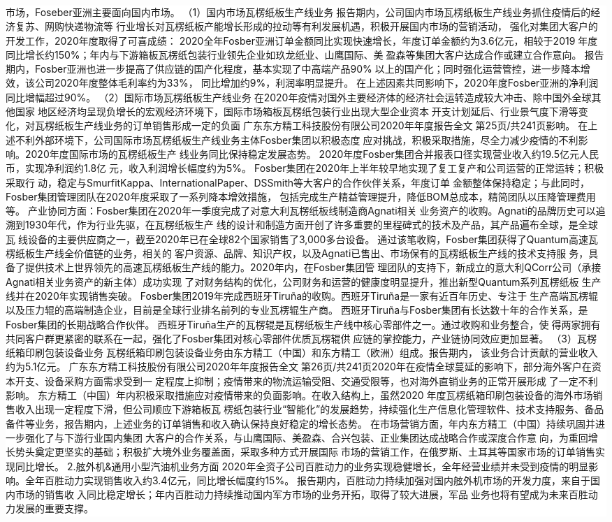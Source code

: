 市场，Foseber亚洲主要面向国内市场。
（1）国内市场瓦楞纸板生产线业务
报告期内，公司国内市场瓦楞纸板生产线业务抓住疫情后的经济复苏、网购快递物流等
行业增长对瓦楞纸板产能增长形成的拉动等有利发展机遇，积极开展国内市场的营销活动，
强化对集团大客户的开发工作，2020年度取得了可喜成绩：
2020全年Fosber亚洲订单金额同比实现快速增长，年度订单金额约为3.6亿元，相较于2019
年度同比增长约150%；年内与下游箱板瓦楞纸包装行业领先企业如玖龙纸业、山鹰国际、美
盈森等集团大客户达成合作或建立合作意向。
报告期内，Fosber亚洲也进一步提高了供应链的国产化程度，基本实现了中高端产品90%
以上的国产化；同时强化运营管控，进一步降本增效，该公司2020年度整体毛利率约为33%，
同比增加约9%，利润率明显提升。
在上述因素共同影响下，2020年度Fosber亚洲的净利润同比增幅超过90%。
（2）国际市场瓦楞纸板生产线业务
在2020年疫情对国外主要经济体的经济社会运转造成较大冲击、除中国外全球其他国家
地区经济均呈现负增长的宏观经济环境下，国际市场箱板瓦楞纸包装行业出现大型企业资本
开支计划延后、行业景气度下滑等变化，对瓦楞纸板生产线业务的订单销售形成一定的负面
广东东方精工科技股份有限公司2020年年度报告全文
第25页/共241页影响。
在上述不利外部环境下，公司国际市场瓦楞纸板生产线业务主体Fosber集团以积极态度
应对挑战，积极采取措施，尽全力减少疫情的不利影响。2020年度国际市场的瓦楞纸板生产
线业务同比保持稳定发展态势。
2020年度Fosber集团合并报表口径实现营业收入约19.5亿元人民币，实现净利润约1.8亿
元，收入利润增长幅度约为5%。
Fosber集团在2020年上半年较早地实现了复工复产和公司运营的正常运转；积极采取行
动，稳定与SmurfitKappa、InternationalPaper、DSSmith等大客户的合作伙伴关系，年度订单
金额整体保持稳定；与此同时，Fosber集团管理团队在2020年度采取了一系列降本增效措施，
包括完成生产精益管理提升，降低BOM总成本，精简团队以压降管理费用等。
产业协同方面：Fosber集团在2020年一季度完成了对意大利瓦楞纸板线制造商Agnati相关
业务资产的收购。Agnati的品牌历史可以追溯到1930年代，作为行业先驱，在瓦楞纸板生产
线的设计和制造方面开创了许多重要的里程碑式的技术及产品，其产品遍布全球，是全球瓦
线设备的主要供应商之一，截至2020年已在全球82个国家销售了3,000多台设备。
通过该笔收购，Fosber集团获得了Quantum高速瓦楞纸板生产线全价值链的业务，相关的
客户资源、品牌、知识产权，以及Agnati已售出、市场保有的瓦楞纸板生产线的技术支持服
务，具备了提供技术上世界领先的高速瓦楞纸板生产线的能力。2020年内，在Fosber集团管
理团队的支持下，新成立的意大利QCorr公司（承接Agnati相关业务资产的新主体）成功实现
了对财务结构的优化，公司财务和运营的健康度明显提升，推出新型Quantum系列瓦楞纸板
生产线并在2020年实现销售突破。
Fosber集团2019年完成西班牙Tiruña的收购。西班牙Tiruña是一家有近百年历史、专注于
生产高端瓦楞辊以及压力辊的高端制造企业，目前是全球行业排名前列的专业瓦楞辊生产商。
西班牙Tiruña与Fosber集团有长达数十年的合作关系，是Fosber集团的长期战略合作伙伴。
西班牙Tiruña生产的瓦楞辊是瓦楞纸板生产线中核心零部件之一。通过收购和业务整合，使
得两家拥有共同客户群更紧密的联系在一起，强化了Fosber集团对核心零部件优质瓦楞辊供
应链的掌控能力，产业链协同效应更加显著。
（3）瓦楞纸箱印刷包装设备业务
瓦楞纸箱印刷包装设备业务由东方精工（中国）和东方精工（欧洲）组成。报告期内，
该业务合计贡献的营业收入约为5.1亿元。
广东东方精工科技股份有限公司2020年年度报告全文
第26页/共241页2020年在疫情全球蔓延的影响下，部分海外客户在资本开支、设备采购方面需求受到一
定程度上抑制；疫情带来的物流运输受阻、交通受限等，也对海外直销业务的正常开展形成
了一定不利影响。
东方精工（中国）年内积极采取措施应对疫情带来的负面影响。在收入结构上，虽然2020
年度瓦楞纸箱印刷包装设备的海外市场销售收入出现一定程度下滑，但公司顺应下游箱板瓦
楞纸包装行业“智能化”的发展趋势，持续强化生产信息化管理软件、技术支持服务、备品
备件等业务，报告期内，上述业务的订单销售和收入确认保持良好稳定的增长态势。
在市场营销方面，年内东方精工（中国）持续巩固并进一步强化了与下游行业国内集团
大客户的合作关系，与山鹰国际、美盈森、合兴包装、正业集团达成战略合作或深度合作意
向，为重回增长势头奠定更坚实的基础；积极扩大境外业务覆盖面，采取多种方式开展国际
市场的营销工作，在俄罗斯、土耳其等国家市场的订单销售实现同比增长。
2.舷外机&通用小型汽油机业务方面
2020年全资子公司百胜动力的业务实现稳健增长，全年经营业绩并未受到疫情的明显影
响。全年百胜动力实现销售收入约3.4亿元，同比增长幅度约15%。
报告期内，百胜动力持续加强对国内舷外机市场的开发力度，来自于国内市场的销售收
入同比稳定增长；年内百胜动力持续推动国内军方市场的业务开拓，取得了较大进展，军品
业务也将有望成为未来百胜动力发展的重要支撑。
